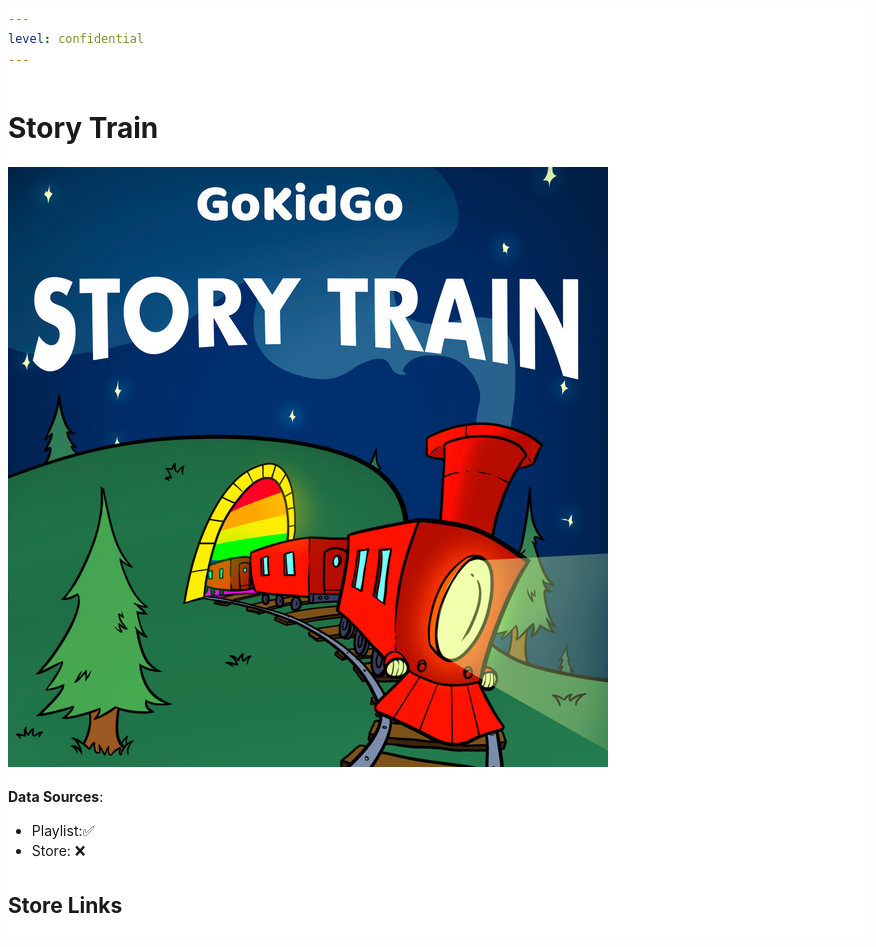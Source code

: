 ```yaml
---
level: confidential
---
```

# Story Train

![card_[5gTJU].png](../../img/cards/card_[5gTJU].png)

**Data Sources**: 

- Playlist:✅
- Store: ❌


## Store Links

|  |  |
| - | - |
